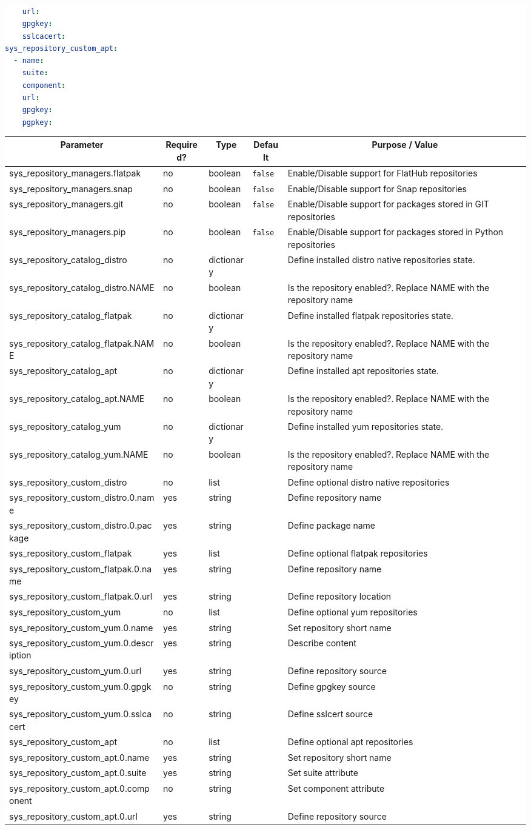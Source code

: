 ```yaml
    url:
    gpgkey:
    sslcacert:
sys_repository_custom_apt:
  - name:
    suite:
    component:
    url:
    gpgkey:
    pgpkey:
```

| Parameter                               | Required? | Type       | Default | Purpose / Value                                                   |
| --------------------------------------- | --------- | ---------- | ------- | ----------------------------------------------------------------- |
| sys_repository_managers.flatpak         | no        | boolean    | `false` | Enable/Disable support for FlatHub repositories                   |
| sys_repository_managers.snap            | no        | boolean    | `false` | Enable/Disable support for Snap repositories                      |
| sys_repository_managers.git             | no        | boolean    | `false` | Enable/Disable support for packages stored in GIT repositories    |
| sys_repository_managers.pip             | no        | boolean    | `false` | Enable/Disable support for packages stored in Python repositories |
| sys_repository_catalog_distro           | no        | dictionary |         | Define installed distro native repositories state.                |
| sys_repository_catalog_distro.NAME      | no        | boolean    |         | Is the repository enabled?. Replace NAME with the repository name |
| sys_repository_catalog_flatpak          | no        | dictionary |         | Define installed flatpak repositories state.                      |
| sys_repository_catalog_flatpak.NAME     | no        | boolean    |         | Is the repository enabled?. Replace NAME with the repository name |
| sys_repository_catalog_apt              | no        | dictionary |         | Define installed apt repositories state.                          |
| sys_repository_catalog_apt.NAME         | no        | boolean    |         | Is the repository enabled?. Replace NAME with the repository name |
| sys_repository_catalog_yum              | no        | dictionary |         | Define installed yum repositories state.                          |
| sys_repository_catalog_yum.NAME         | no        | boolean    |         | Is the repository enabled?. Replace NAME with the repository name |
| sys_repository_custom_distro            | no        | list       |         | Define optional distro native repositories                        |
| sys_repository_custom_distro.0.name     | yes       | string     |         | Define repository name                                            |
| sys_repository_custom_distro.0.package  | yes       | string     |         | Define package name                                               |
| sys_repository_custom_flatpak           | yes       | list       |         | Define optional flatpak repositories                              |
| sys_repository_custom_flatpak.0.name    | yes       | string     |         | Define repository name                                            |
| sys_repository_custom_flatpak.0.url     | yes       | string     |         | Define repository location                                        |
| sys_repository_custom_yum               | no        | list       |         | Define optional yum repositories                                  |
| sys_repository_custom_yum.0.name        | yes       | string     |         | Set repository short name                                         |
| sys_repository_custom_yum.0.description | yes       | string     |         | Describe content                                                  |
| sys_repository_custom_yum.0.url         | yes       | string     |         | Define repository source                                          |
| sys_repository_custom_yum.0.gpgkey      | no        | string     |         | Define gpgkey source                                              |
| sys_repository_custom_yum.0.sslcacert   | no        | string     |         | Define sslcert source                                             |
| sys_repository_custom_apt               | no        | list       |         | Define optional apt repositories                                  |
| sys_repository_custom_apt.0.name        | yes       | string     |         | Set repository short name                                         |
| sys_repository_custom_apt.0.suite       | yes       | string     |         | Set suite attribute                                               |
| sys_repository_custom_apt.0.component   | no        | string     |         | Set component attribute                                           |
| sys_repository_custom_apt.0.url         | yes       | string     |         | Define repository source                                          |
